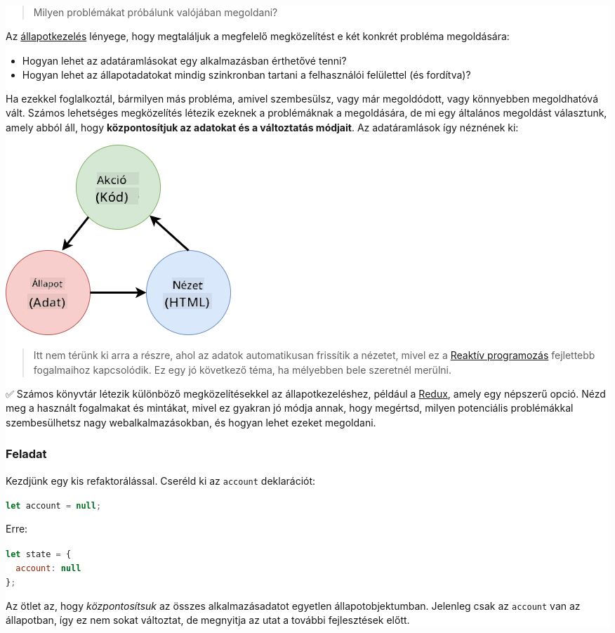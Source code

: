 > Milyen problémákat próbálunk valójában megoldani?

Az [állapotkezelés](https://en.wikipedia.org/wiki/State_management) lényege, hogy megtaláljuk a megfelelő megközelítést e két konkrét probléma megoldására:

- Hogyan lehet az adatáramlásokat egy alkalmazásban érthetővé tenni?
- Hogyan lehet az állapotadatokat mindig szinkronban tartani a felhasználói felülettel (és fordítva)?

Ha ezekkel foglalkoztál, bármilyen más probléma, amivel szembesülsz, vagy már megoldódott, vagy könnyebben megoldhatóvá vált. Számos lehetséges megközelítés létezik ezeknek a problémáknak a megoldására, de mi egy általános megoldást választunk, amely abból áll, hogy **központosítjuk az adatokat és a változtatás módjait**. Az adatáramlások így néznének ki:

![Séma, amely az adatáramlásokat mutatja a HTML, a felhasználói műveletek és az állapot között](../../../../translated_images/data-flow.fa2354e0908fecc89b488010dedf4871418a992edffa17e73441d257add18da4.hu.png)

> Itt nem térünk ki arra a részre, ahol az adatok automatikusan frissítik a nézetet, mivel ez a [Reaktív programozás](https://en.wikipedia.org/wiki/Reactive_programming) fejlettebb fogalmaihoz kapcsolódik. Ez egy jó következő téma, ha mélyebben bele szeretnél merülni.

✅ Számos könyvtár létezik különböző megközelítésekkel az állapotkezeléshez, például a [Redux](https://redux.js.org), amely egy népszerű opció. Nézd meg a használt fogalmakat és mintákat, mivel ez gyakran jó módja annak, hogy megértsd, milyen potenciális problémákkal szembesülhetsz nagy webalkalmazásokban, és hogyan lehet ezeket megoldani.

### Feladat

Kezdjünk egy kis refaktorálással. Cseréld ki az `account` deklarációt:

```js
let account = null;
```

Erre:

```js
let state = {
  account: null
};
```

Az ötlet az, hogy *központosítsuk* az összes alkalmazásadatot egyetlen állapotobjektumban. Jelenleg csak az `account` van az állapotban, így ez nem sokat változtat, de megnyitja az utat a további fejlesztések előtt.
